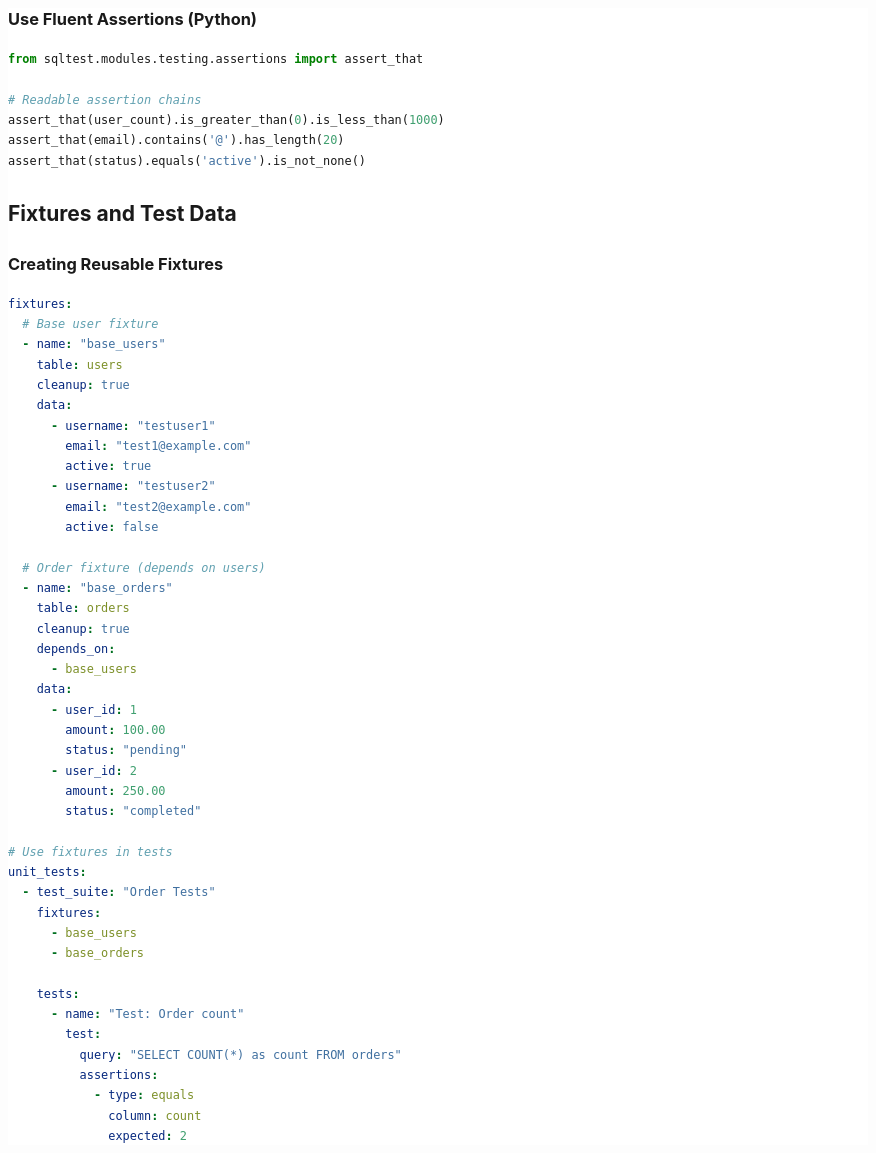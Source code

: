 ### Use Fluent Assertions (Python)

```python
from sqltest.modules.testing.assertions import assert_that

# Readable assertion chains
assert_that(user_count).is_greater_than(0).is_less_than(1000)
assert_that(email).contains('@').has_length(20)
assert_that(status).equals('active').is_not_none()
```

## Fixtures and Test Data

### Creating Reusable Fixtures

```yaml
fixtures:
  # Base user fixture
  - name: "base_users"
    table: users
    cleanup: true
    data:
      - username: "testuser1"
        email: "test1@example.com"
        active: true
      - username: "testuser2"
        email: "test2@example.com"
        active: false

  # Order fixture (depends on users)
  - name: "base_orders"
    table: orders
    cleanup: true
    depends_on:
      - base_users
    data:
      - user_id: 1
        amount: 100.00
        status: "pending"
      - user_id: 2
        amount: 250.00
        status: "completed"

# Use fixtures in tests
unit_tests:
  - test_suite: "Order Tests"
    fixtures:
      - base_users
      - base_orders

    tests:
      - name: "Test: Order count"
        test:
          query: "SELECT COUNT(*) as count FROM orders"
          assertions:
            - type: equals
              column: count
              expected: 2
```

